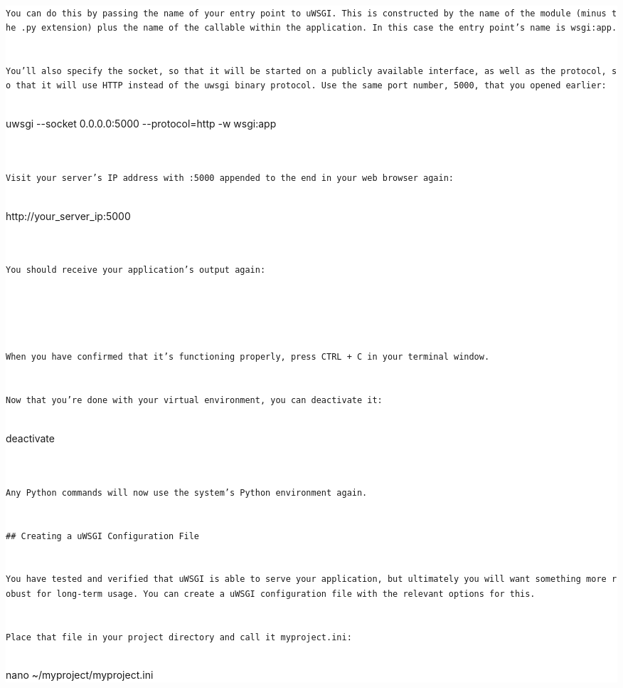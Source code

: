 ```
You can do this by passing the name of your entry point to uWSGI. This is constructed by the name of the module (minus the .py extension) plus the name of the callable within the application. In this case the entry point’s name is wsgi:app.


You’ll also specify the socket, so that it will be started on a publicly available interface, as well as the protocol, so that it will use HTTP instead of the uwsgi binary protocol. Use the same port number, 5000, that you opened earlier:


```
uwsgi --socket 0.0.0.0:5000 --protocol=http -w wsgi:app


```


Visit your server’s IP address with :5000 appended to the end in your web browser again:


```
http://your_server_ip:5000

```


You should receive your application’s output again:





When you have confirmed that it’s functioning properly, press CTRL + C in your terminal window.


Now that you’re done with your virtual environment, you can deactivate it:


```
deactivate


```


Any Python commands will now use the system’s Python environment again.


## Creating a uWSGI Configuration File


You have tested and verified that uWSGI is able to serve your application, but ultimately you will want something more robust for long-term usage. You can create a uWSGI configuration file with the relevant options for this.


Place that file in your project directory and call it myproject.ini:


```
nano ~/myproject/myproject.ini
